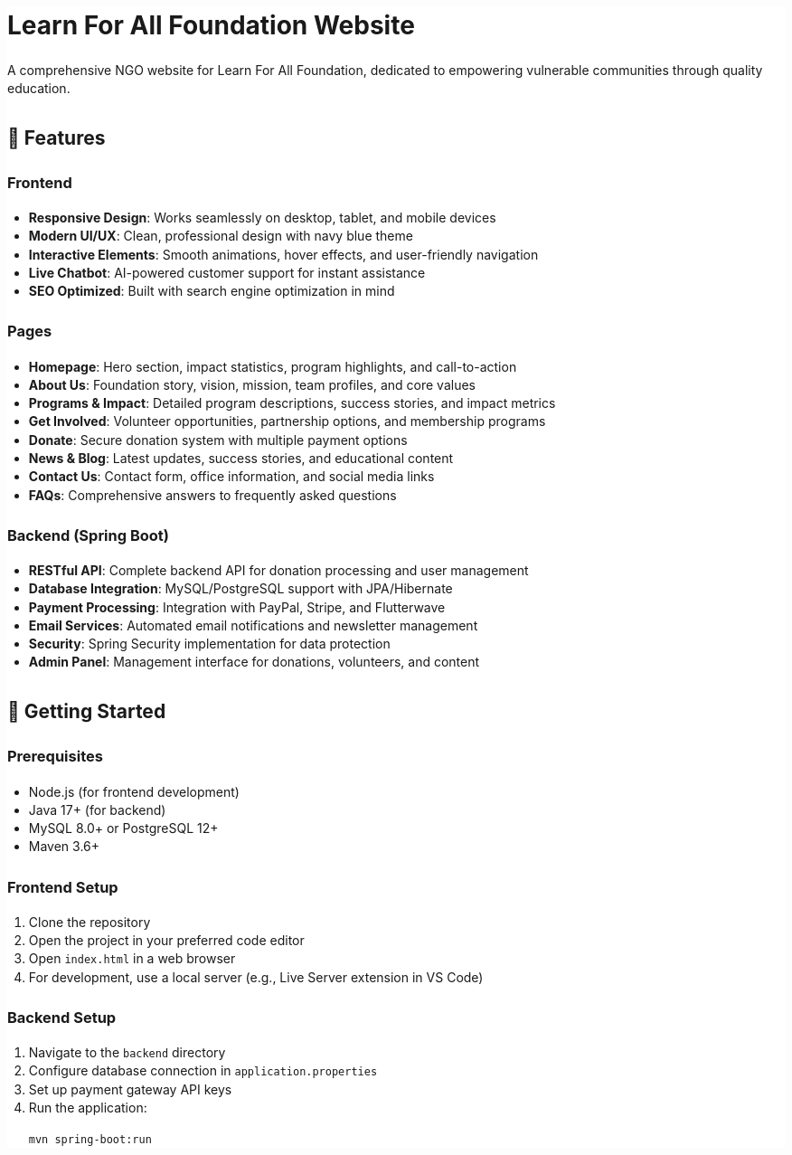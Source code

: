 # Learn For All Foundation Website

A comprehensive NGO website for Learn For All Foundation, dedicated to empowering vulnerable communities through quality education.

## 🌟 Features

### Frontend
- **Responsive Design**: Works seamlessly on desktop, tablet, and mobile devices
- **Modern UI/UX**: Clean, professional design with navy blue theme
- **Interactive Elements**: Smooth animations, hover effects, and user-friendly navigation
- **Live Chatbot**: AI-powered customer support for instant assistance
- **SEO Optimized**: Built with search engine optimization in mind

### Pages
- **Homepage**: Hero section, impact statistics, program highlights, and call-to-action
- **About Us**: Foundation story, vision, mission, team profiles, and core values
- **Programs & Impact**: Detailed program descriptions, success stories, and impact metrics
- **Get Involved**: Volunteer opportunities, partnership options, and membership programs
- **Donate**: Secure donation system with multiple payment options
- **News & Blog**: Latest updates, success stories, and educational content
- **Contact Us**: Contact form, office information, and social media links
- **FAQs**: Comprehensive answers to frequently asked questions

### Backend (Spring Boot)
- **RESTful API**: Complete backend API for donation processing and user management
- **Database Integration**: MySQL/PostgreSQL support with JPA/Hibernate
- **Payment Processing**: Integration with PayPal, Stripe, and Flutterwave
- **Email Services**: Automated email notifications and newsletter management
- **Security**: Spring Security implementation for data protection
- **Admin Panel**: Management interface for donations, volunteers, and content

## 🚀 Getting Started

### Prerequisites
- Node.js (for frontend development)
- Java 17+ (for backend)
- MySQL 8.0+ or PostgreSQL 12+
- Maven 3.6+

### Frontend Setup
1. Clone the repository
2. Open the project in your preferred code editor
3. Open `index.html` in a web browser
4. For development, use a local server (e.g., Live Server extension in VS Code)

### Backend Setup
1. Navigate to the `backend` directory
2. Configure database connection in `application.properties`
3. Set up payment gateway API keys
4. Run the application:
   ```bash
   mvn spring-boot:run
   ```
